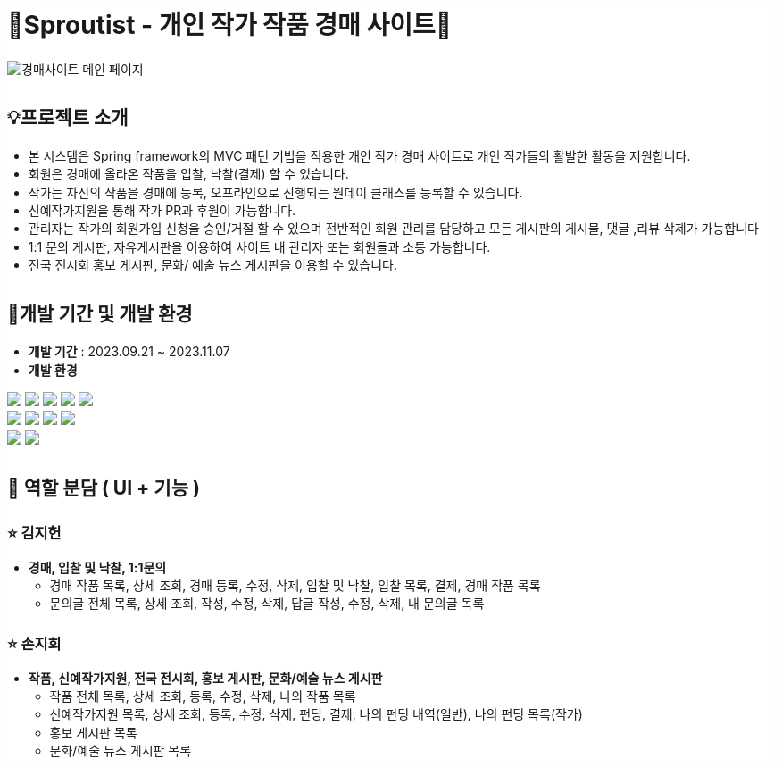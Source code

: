 # 🎨Sproutist - 개인 작가 작품 경매 사이트🎨

![경매사이트 메인 페이지](https://github.com/wowssun/ArtAuction/assets/119738419/ea55a331-10e0-40a1-9b6a-ebf5f21914a7)


## 💡프로젝트 소개

- 본 시스템은 Spring framework의 MVC 패턴 기법을 적용한 개인 작가 경매 사이트로 개인 작가들의 활발한 활동을 지원합니다.
- 회원은 경매에 올라온 작품을 입찰, 낙찰(결제) 할 수 있습니다.
- 작가는 자신의 작품을 경매에 등록, 오프라인으로 진행되는 원데이 클래스를 등록할 수 있습니다.
- 신예작가지원을 통해 작가 PR과 후원이 가능합니다.
- 관리자는 작가의 회원가입 신청을 승인/거절 할 수 있으며 전반적인 회원 관리를 담당하고 모든 게시판의 게시물, 댓글 ,리뷰 삭제가 가능합니다
- 1:1 문의 게시판, 자유게시판을 이용하여 사이트 내 관리자 또는 회원들과 소통 가능합니다.
- 전국 전시회 홍보 게시판, 문화/ 예술 뉴스 게시판을 이용할 수 있습니다.

## 📑개발 기간 및 개발 환경

- **개발 기간** : 2023.09.21 ~ 2023.11.07
- **개발 환경**
<div>
  <img src="https://img.shields.io/badge/java-007396?style=for-the-badge&logo=java&logoColor=white">
  <img src="https://img.shields.io/badge/html5-E34F26?style=for-the-badge&logo=html5&logoColor=white">
  <img src="https://img.shields.io/badge/css-1572B6?style=for-the-badge&logo=css3&logoColor=white">
  <img src="https://img.shields.io/badge/javascript-F7DF1E?style=for-the-badge&logo=javascript&logoColor=black">
  <img src="https://img.shields.io/badge/jquery-0769AD?style=for-the-badge&logo=jquery&logoColor=white"><br>
  <img src="https://img.shields.io/badge/spring-6DB33F?style=for-the-badge&logo=spring&logoColor=white">
  <img src="https://img.shields.io/badge/oracle-F80000?style=for-the-badge&logo=oracle&logoColor=white">
  <img src="https://img.shields.io/badge/eclipse-2C2255?style=for-the-badge&logo=eclipseide&logoColor=white">
  <img src="https://img.shields.io/badge/Apache-Tomcat-F8DC75?style=for-the-badge&logo=apachetomcat&logoColor=white"><br>
  <img src="https://img.shields.io/badge/github-181717?style=for-the-badge&logo=github&logoColor=white">
  <img src="https://img.shields.io/badge/notion-000000?style=for-the-badge&logo=notion&logoColor=white">
</div>

## 📌 역할 분담 ( UI + 기능 )

### ⭐ 김지헌
- **경매, 입찰 및 낙찰, 1:1문의**
	- 경매 작품 목록, 상세 조회, 경매 등록, 수정, 삭제, 입찰 및 낙찰, 입찰 목록, 결제, 경매 작품 목록
	- 문의글 전체 목록, 상세 조회, 작성, 수정, 삭제, 답글 작성, 수정, 삭제, 내 문의글 목록

### ⭐ 손지희
- **작품, 신예작가지원, 전국 전시회, 홍보 게시판, 문화/예술 뉴스 게시판**
	- 작품 전체 목록, 상세 조회, 등록, 수정, 삭제, 나의 작품 목록
	- 신예작가지원 목록, 상세 조회, 등록, 수정, 삭제, 펀딩, 결제, 나의 펀딩 내역(일반), 나의 펀딩 목록(작가)
	- 홍보 게시판 목록
	- 문화/예술 뉴스 게시판 목록
